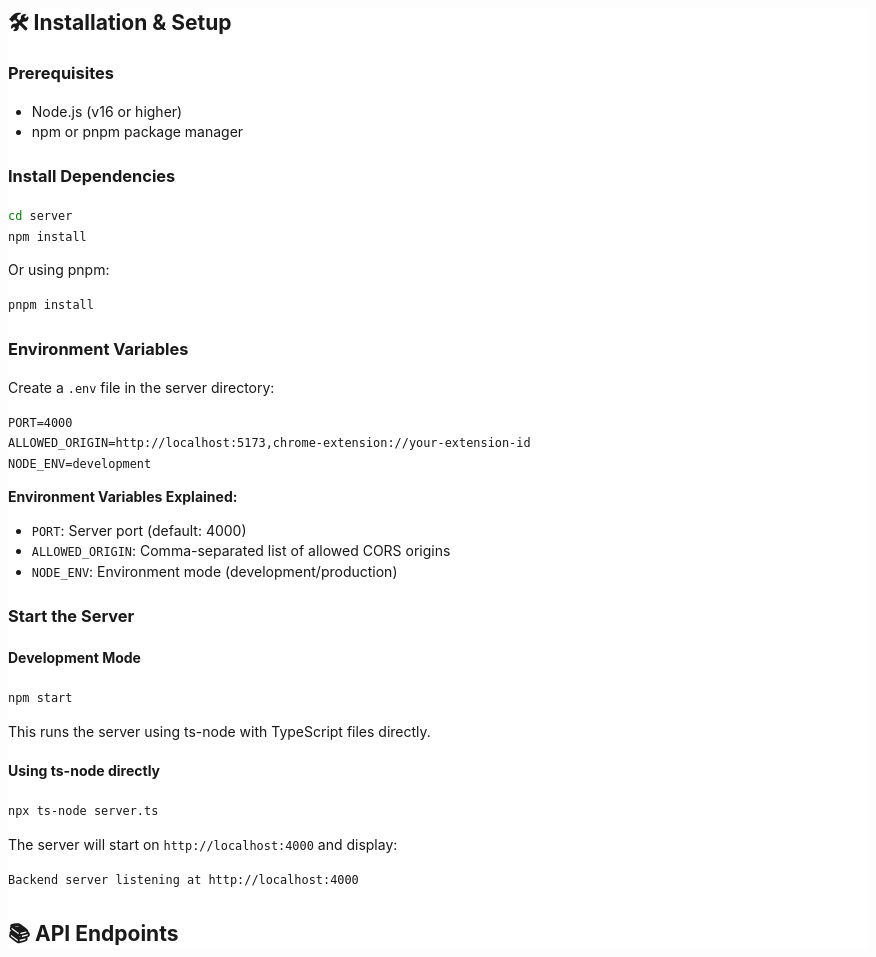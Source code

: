 ## 🛠️ Installation & Setup

### Prerequisites
- Node.js (v16 or higher)
- npm or pnpm package manager

### Install Dependencies

```bash
cd server
npm install
```

Or using pnpm:
```bash
pnpm install
```

### Environment Variables

Create a `.env` file in the server directory:

```env
PORT=4000
ALLOWED_ORIGIN=http://localhost:5173,chrome-extension://your-extension-id
NODE_ENV=development
```

**Environment Variables Explained:**
- `PORT`: Server port (default: 4000)
- `ALLOWED_ORIGIN`: Comma-separated list of allowed CORS origins
- `NODE_ENV`: Environment mode (development/production)

### Start the Server

#### Development Mode
```bash
npm start
```

This runs the server using ts-node with TypeScript files directly.

#### Using ts-node directly
```bash
npx ts-node server.ts
```

The server will start on `http://localhost:4000` and display:
```
Backend server listening at http://localhost:4000
```

## 📚 API Endpoints
